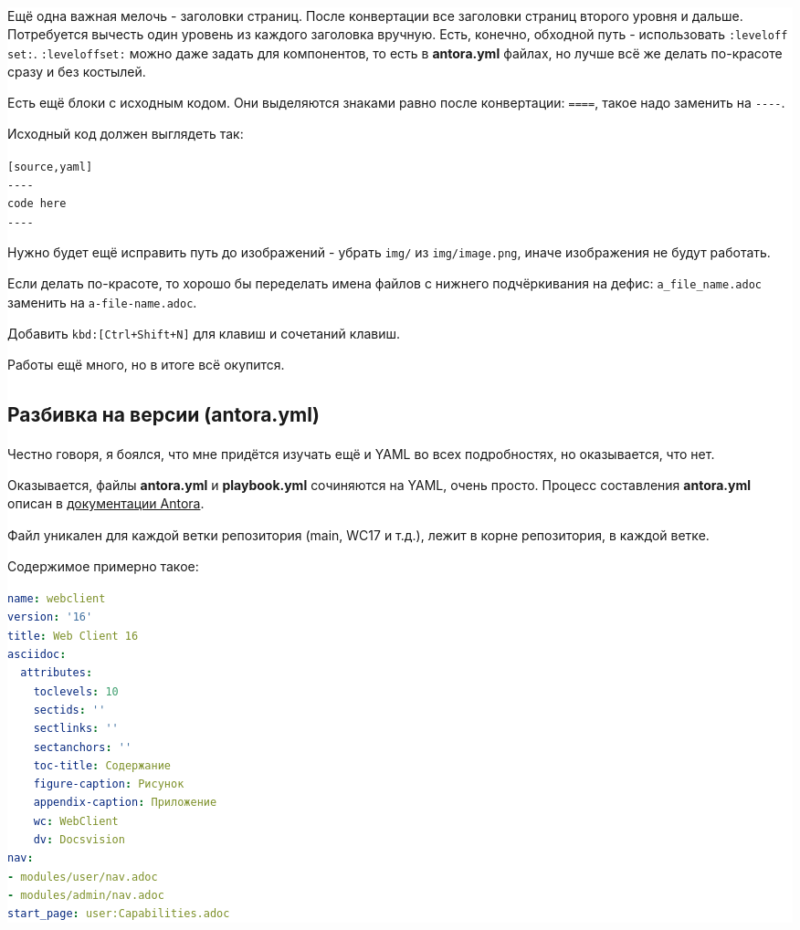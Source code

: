 Ещё одна важная мелочь - заголовки страниц.
После конвертации все заголовки страниц второго уровня и дальше. Потребуется вычесть один уровень из каждого заголовка вручную.
Есть, конечно, обходной путь - использовать `:leveloffset:`. `:leveloffset:` можно даже задать для компонентов, то есть в **antora.yml** файлах, но лучше всё же делать по-красоте сразу и без костылей.

Есть ещё блоки с исходным кодом. Они выделяются знаками равно после конвертации: `====`, такое надо заменить на `----`.

Исходный код должен выглядеть так:
```
[source,yaml] 
----
code here
----
```

Нужно будет ещё исправить путь до изображений - убрать `img/` из `img/image.png`, иначе изображения не будут работать.

Если делать по-красоте, то хорошо бы переделать имена файлов с нижнего подчёркивания на дефис: `a_file_name.adoc` заменить на `a-file-name.adoc`.

Добавить `kbd:[Ctrl+Shift+N]` для клавиш и сочетаний клавиш.

Работы ещё много, но в итоге всё окупится.

## Разбивка на версии (antora.yml)

Честно говоря, я боялся, что мне придётся изучать ещё и YAML во всех подробностях, но оказывается, что нет.

Оказывается, файлы **antora.yml** и **playbook.yml** сочиняются на YAML, очень просто. Процесс составления **antora.yml** описан в [документации Antora](https://docs.antora.org/antora/2.3/organize-content-files/).

Файл уникален для каждой ветки репозитория (main, WC17 и т.д.), лежит в корне репозитория, в каждой ветке.

Содержимое примерно такое:

```yaml
name: webclient
version: '16'
title: Web Client 16
asciidoc:
  attributes:
    toclevels: 10
    sectids: ''
    sectlinks: ''
    sectanchors: ''
    toc-title: Содержание
    figure-caption: Рисунок
    appendix-caption: Приложение
    wc: WebClient
    dv: Docsvision
nav: 
- modules/user/nav.adoc
- modules/admin/nav.adoc
start_page: user:Capabilities.adoc
```
